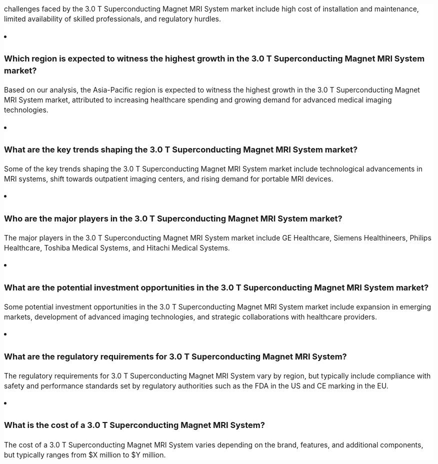 challenges faced by the 3.0 T Superconducting Magnet MRI System market include high cost of installation and maintenance, limited availability of skilled professionals, and regulatory hurdles.</p> </li> <li> <h3>Which region is expected to witness the highest growth in the 3.0 T Superconducting Magnet MRI System market?</h3> <p>Based on our analysis, the Asia-Pacific region is expected to witness the highest growth in the 3.0 T Superconducting Magnet MRI System market, attributed to increasing healthcare spending and growing demand for advanced medical imaging technologies.</p> </li> <li> <h3>What are the key trends shaping the 3.0 T Superconducting Magnet MRI System market?</h3> <p>Some of the key trends shaping the 3.0 T Superconducting Magnet MRI System market include technological advancements in MRI systems, shift towards outpatient imaging centers, and rising demand for portable MRI devices.</p> </li> <li> <h3>Who are the major players in the 3.0 T Superconducting Magnet MRI System market?</h3> <p>The major players in the 3.0 T Superconducting Magnet MRI System market include GE Healthcare, Siemens Healthineers, Philips Healthcare, Toshiba Medical Systems, and Hitachi Medical Systems.</p> </li> <li> <h3>What are the potential investment opportunities in the 3.0 T Superconducting Magnet MRI System market?</h3> <p>Some potential investment opportunities in the 3.0 T Superconducting Magnet MRI System market include expansion in emerging markets, development of advanced imaging technologies, and strategic collaborations with healthcare providers.</p> </li> <li> <h3>What are the regulatory requirements for 3.0 T Superconducting Magnet MRI System?</h3> <p>The regulatory requirements for 3.0 T Superconducting Magnet MRI System vary by region, but typically include compliance with safety and performance standards set by regulatory authorities such as the FDA in the US and CE marking in the EU.</p> </li> <li> <h3>What is the cost of a 3.0 T Superconducting Magnet MRI System?</h3> <p>The cost of a 3.0 T Superconducting Magnet MRI System varies depending on the brand, features, and additional components, but typically ranges from $X million to $Y million.</p> </li></ol></body></html></strong></p>
